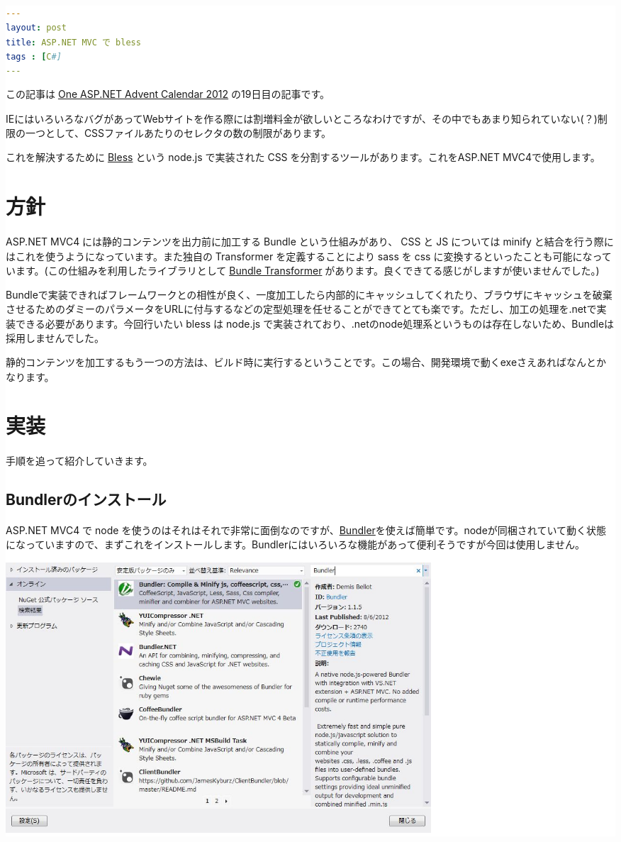 ```yaml
---
layout: post
title: ASP.NET MVC で bless
tags : [C#]
---
```


この記事は [One ASP.NET Advent Calendar 2012](http://atnd.org/events/33667) の19日目の記事です。

IEにはいろいろなバグがあってWebサイトを作る際には割増料金が欲しいところなわけですが、その中でもあまり知られていない(？)制限の一つとして、CSSファイルあたりのセレクタの数の制限があります。

これを解決するために [Bless](http://blesscss.com/) という node.js で実装された CSS を分割するツールがあります。これをASP.NET MVC4で使用します。

方針
====

ASP.NET MVC4 には静的コンテンツを出力前に加工する Bundle という仕組みがあり、 CSS と JS については minify と結合を行う際にはこれを使うようになっています。また独自の Transformer を定義することにより sass を css に変換するといったことも可能になっています。(この仕組みを利用したライブラリとして [Bundle Transformer](http://bundletransformer.codeplex.com/) があります。良くできてる感じがしますが使いませんでした。)

Bundleで実装できればフレームワークとの相性が良く、一度加工したら内部的にキャッシュしてくれたり、ブラウザにキャッシュを破棄させるためのダミーのパラメータをURLに付与するなどの定型処理を任せることができてとても楽です。ただし、加工の処理を.netで実装できる必要があります。今回行いたい bless は node.js で実装されており、.netのnode処理系というものは存在しないため、Bundleは採用しませんでした。

静的コンテンツを加工するもう一つの方法は、ビルド時に実行するということです。この場合、開発環境で動くexeさえあればなんとかなります。

実装
====

手順を追って紹介していきます。

Bundlerのインストール
------------

ASP.NET MVC4 で node を使うのはそれはそれで非常に面倒なのですが、[Bundler](https://github.com/ServiceStack/Bundler)を使えば簡単です。nodeが同梱されていて動く状態になっていますので、まずこれをインストールします。Bundlerにはいろいろな機能があって便利そうですが今回は使用しません。

<img src="/images/2012-12-19-001.jpg" width="600px" />
